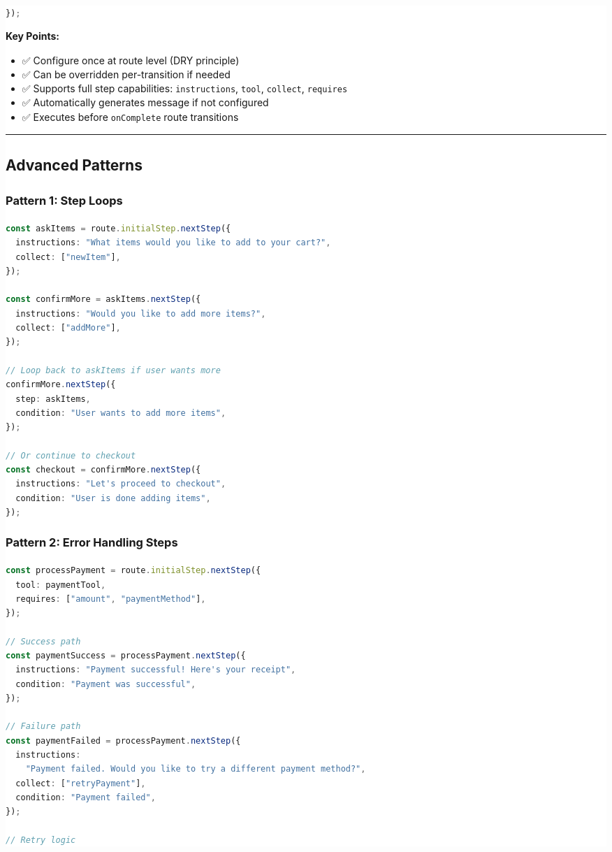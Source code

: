 ```typescript
});
```

**Key Points:**

- ✅ Configure once at route level (DRY principle)
- ✅ Can be overridden per-transition if needed
- ✅ Supports full step capabilities: `instructions`, `tool`, `collect`, `requires`
- ✅ Automatically generates message if not configured
- ✅ Executes before `onComplete` route transitions

---

## Advanced Patterns

### Pattern 1: Step Loops

```typescript
const askItems = route.initialStep.nextStep({
  instructions: "What items would you like to add to your cart?",
  collect: ["newItem"],
});

const confirmMore = askItems.nextStep({
  instructions: "Would you like to add more items?",
  collect: ["addMore"],
});

// Loop back to askItems if user wants more
confirmMore.nextStep({
  step: askItems,
  condition: "User wants to add more items",
});

// Or continue to checkout
const checkout = confirmMore.nextStep({
  instructions: "Let's proceed to checkout",
  condition: "User is done adding items",
});
```

### Pattern 2: Error Handling Steps

```typescript
const processPayment = route.initialStep.nextStep({
  tool: paymentTool,
  requires: ["amount", "paymentMethod"],
});

// Success path
const paymentSuccess = processPayment.nextStep({
  instructions: "Payment successful! Here's your receipt",
  condition: "Payment was successful",
});

// Failure path
const paymentFailed = processPayment.nextStep({
  instructions:
    "Payment failed. Would you like to try a different payment method?",
  collect: ["retryPayment"],
  condition: "Payment failed",
});

// Retry logic
```